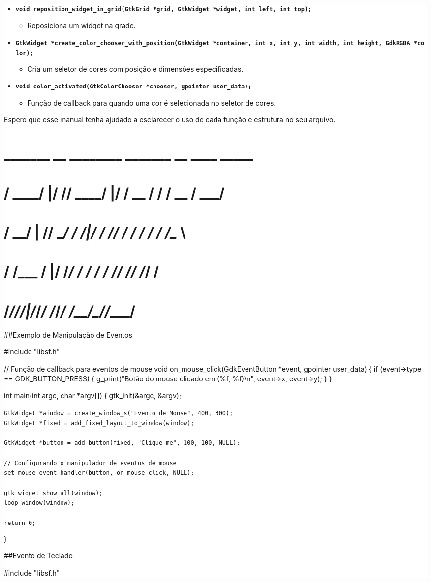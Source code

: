 - **`void reposition_widget_in_grid(GtkGrid *grid, GtkWidget *widget, int left, int top);`**
  - Reposiciona um widget na grade.

- **`GtkWidget *create_color_chooser_with_position(GtkWidget *container, int x, int y, int width, int height, GdkRGBA *color);`**
  - Cria um seletor de cores com posição e dimensões especificadas.

- **`void color_activated(GtkColorChooser *chooser, gpointer user_data);`**
  - Função de callback para quando uma cor é selecionada no seletor de cores.

Espero que esse manual tenha ajudado a esclarecer o uso de cada função e estrutura no seu arquivo.

#	    _______  __ ________  _______  __    ____  _____
#	   / ____/ |/ // ____/  |/  / __ \/ /   / __ \/ ___/
#	  / __/  |   // __/ / /|_/ / /_/ / /   / / / /\__ \ 
#	 / /___ /   |/ /___/ /  / / ____/ /___/ /_/ /___/ / 
#	/_____//_/|_/_____/_/  /_/_/   /_____/\____//____/  
		                                           


##Exemplo de Manipulação de Eventos

#include "libsf.h"

// Função de callback para eventos de mouse
void on_mouse_click(GdkEventButton *event, gpointer user_data) {
    if (event->type == GDK_BUTTON_PRESS) {
        g_print("Botão do mouse clicado em (%f, %f)\n", event->x, event->y);
    }
}

int main(int argc, char *argv[]) {
    gtk_init(&argc, &argv);

    GtkWidget *window = create_window_s("Evento de Mouse", 400, 300);
    GtkWidget *fixed = add_fixed_layout_to_window(window);
    
    GtkWidget *button = add_button(fixed, "Clique-me", 100, 100, NULL);

    // Configurando o manipulador de eventos de mouse
    set_mouse_event_handler(button, on_mouse_click, NULL);

    gtk_widget_show_all(window);
    loop_window(window);

    return 0;
}

##Evento de Teclado

#include "libsf.h"
